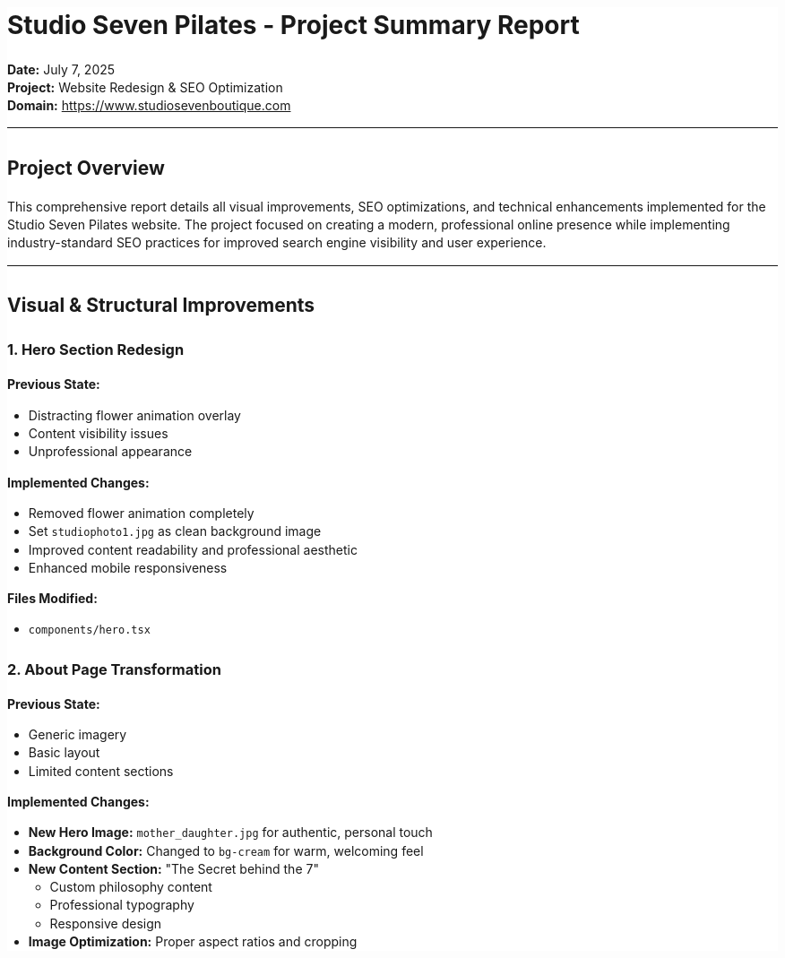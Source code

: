 # Studio Seven Pilates - Project Summary Report

**Date:** July 7, 2025  
**Project:** Website Redesign & SEO Optimization  
**Domain:** https://www.studiosevenboutique.com

---

## Project Overview

This comprehensive report details all visual improvements, SEO optimizations, and technical enhancements implemented for the Studio Seven Pilates website. The project focused on creating a modern, professional online presence while implementing industry-standard SEO practices for improved search engine visibility and user experience.

---

## Visual & Structural Improvements

### 1. Hero Section Redesign

**Previous State:**

- Distracting flower animation overlay
- Content visibility issues
- Unprofessional appearance

**Implemented Changes:**

- Removed flower animation completely
- Set `studiophoto1.jpg` as clean background image
- Improved content readability and professional aesthetic
- Enhanced mobile responsiveness

**Files Modified:**

- `components/hero.tsx`

### 2. About Page Transformation

**Previous State:**

- Generic imagery
- Basic layout
- Limited content sections

**Implemented Changes:**

- **New Hero Image:** `mother_daughter.jpg` for authentic, personal touch
- **Background Color:** Changed to `bg-cream` for warm, welcoming feel
- **New Content Section:** "The Secret behind the 7"
  - Custom philosophy content
  - Professional typography
  - Responsive design
- **Image Optimization:** Proper aspect ratios and cropping
